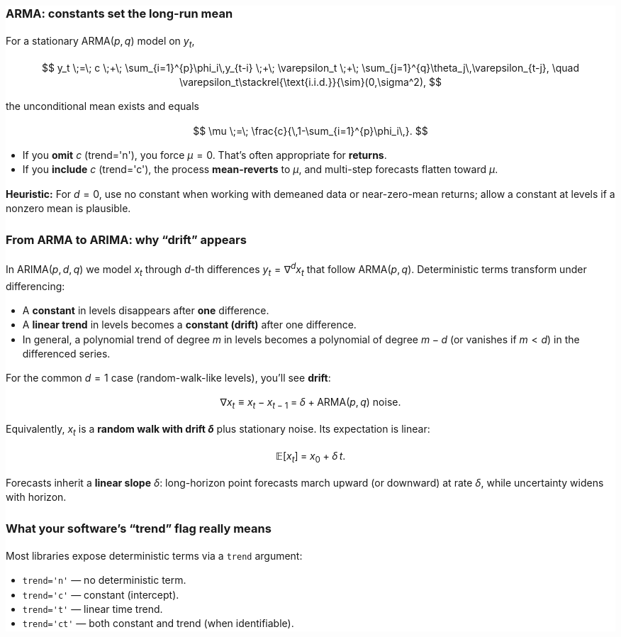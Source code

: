 ### ARMA: constants set the long-run mean

For a stationary ARMA$(p,q)$ model on $y_t$,

$$
y_t \;=\; c \;+\; \sum_{i=1}^{p}\phi_i\,y_{t-i} \;+\; \varepsilon_t \;+\; \sum_{j=1}^{q}\theta_j\,\varepsilon_{t-j},
\quad \varepsilon_t\stackrel{\text{i.i.d.}}{\sim}(0,\sigma^2),
$$

the unconditional mean exists and equals

$$
\mu \;=\; \frac{c}{\,1-\sum_{i=1}^{p}\phi_i\,}.
$$

* If you **omit** $c$ (trend='n'), you force $\mu=0$. That’s often appropriate for **returns**.
* If you **include** $c$ (trend='c'), the process **mean-reverts** to $\mu$, and multi-step forecasts flatten toward $\mu$.

**Heuristic:** For $d=0$, use no constant when working with demeaned data or near-zero-mean returns; allow a constant at levels if a nonzero mean is plausible.

### From ARMA to ARIMA: why “drift” appears

In ARIMA$(p,d,q)$ we model $x_t$ through $d$-th differences $y_t = \nabla^{d} x_t$ that follow ARMA$(p,q)$. Deterministic terms transform under differencing:

* A **constant** in levels disappears after **one** difference.
* A **linear trend** in levels becomes a **constant (drift)** after one difference.
* In general, a polynomial trend of degree $m$ in levels becomes a polynomial of degree $m-d$ (or vanishes if $m<d$) in the differenced series.

For the common $d=1$ case (random-walk-like levels), you’ll see **drift**:

$$
\nabla x_t \equiv x_t - x_{t-1} \;=\; \delta \;+\; \text{ARMA}(p,q)\text{ noise}.
$$

Equivalently, $x_t$ is a **random walk with drift $\delta$** plus stationary noise. Its expectation is linear:

$$
\mathbb{E}[x_t] \;=\; x_0 \;+\; \delta\,t.
$$

Forecasts inherit a **linear slope** $\delta$: long-horizon point forecasts march upward (or downward) at rate $\delta$, while uncertainty widens with horizon.

### What your software’s “trend” flag really means

Most libraries expose deterministic terms via a `trend` argument:

* `trend='n'` — no deterministic term.
* `trend='c'` — constant (intercept).
* `trend='t'` — linear time trend.
* `trend='ct'` — both constant and trend (when identifiable).

